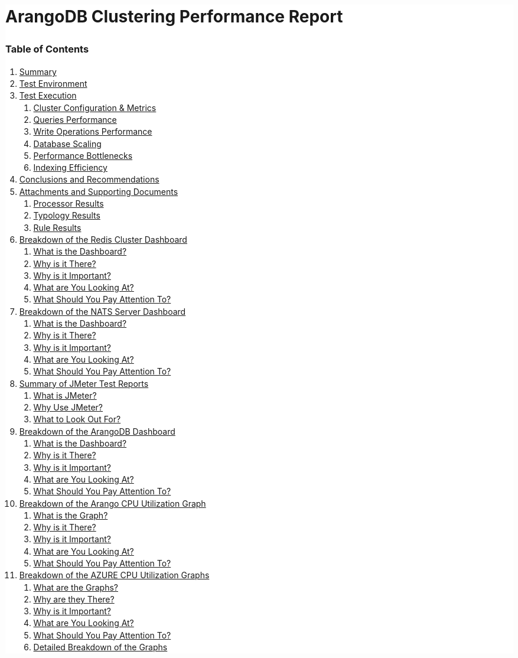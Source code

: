 # ArangoDB Clustering Performance Report

### Table of Contents

1. [Summary](#summary)
2. [Test Environment](#test-environment)
3. [Test Execution](#test-execution)
   1. [Cluster Configuration & Metrics](#1-cluster-configuration--metrics)
   2. [Queries Performance](#2-queries-performance)
   3. [Write Operations Performance](#3-write-operations-performance)
   4. [Database Scaling](#4-database-scaling)
   5. [Performance Bottlenecks](#5-performance-bottlenecks)
   6. [Indexing Efficiency](#6-indexing-efficiency)
4. [Conclusions and Recommendations](#conclusions-and-recommendations)
5. [Attachments and Supporting Documents](#attachments-and-supporting-documents)
   1. [Processor Results](#processor-results)
   2. [Typology Results](#typology-results)
   3. [Rule Results](#rule-results)
6. [Breakdown of the Redis Cluster Dashboard](#breakdown-of-the-redis-cluster-dashboard)
   1. [What is the Dashboard?](#what-is-the-dashboard)
   2. [Why is it There?](#why-is-it-there)
   3. [Why is it Important?](#why-is-it-important)
   4. [What are You Looking At?](#what-are-you-looking-at)
   5. [What Should You Pay Attention To?](#what-should-you-pay-attention-to)
7. [Breakdown of the NATS Server Dashboard](#breakdown-of-the-nats-server-dashboard)
   1. [What is the Dashboard?](#what-is-the-dashboard-1)
   2. [Why is it There?](#why-is-it-there-1)
   3. [Why is it Important?](#why-is-it-important-1)
   4. [What are You Looking At?](#what-are-you-looking-at-1)
   5. [What Should You Pay Attention To?](#what-should-you-pay-attention-to-1)
8. [Summary of JMeter Test Reports](#summary-of-jmeter-test-reports)
   1. [What is JMeter?](#what-is-jmeter)
   2. [Why Use JMeter?](#why-use-jmeter)
   3. [What to Look Out For?](#what-to-look-out-for)
9. [Breakdown of the ArangoDB Dashboard](#breakdown-of-the-arangodb-dashboard)
   1. [What is the Dashboard?](#what-is-the-dashboard-2)
   2. [Why is it There?](#why-is-it-there-2)
   3. [Why is it Important?](#why-is-it-important-2)
   4. [What are You Looking At?](#what-are-you-looking-at-2)
   5. [What Should You Pay Attention To?](#what-should-you-pay-attention-to-2)
10. [Breakdown of the Arango CPU Utilization Graph](#breakdown-of-the-arango-cpu-utilization-graph)
    1. [What is the Graph?](#what-is-the-graph)
    2. [Why is it There?](#why-is-it-there-3)
    3. [Why is it Important?](#why-is-it-important-3)
    4. [What are You Looking At?](#what-are-you-looking-at-3)
    5. [What Should You Pay Attention To?](#what-should-you-pay-attention-to-3)
11. [Breakdown of the AZURE CPU Utilization Graphs](#breakdown-of-the-azure-cpu-utilization-graphs)
    1. [What are the Graphs?](#what-are-the-graphs)
    2. [Why are they There?](#why-are-they-there)
    3. [Why is it Important?](#why-is-it-important-4)
    4. [What are You Looking At?](#what-are-you-looking-at-4)
    5. [What Should You Pay Attention To?](#what-should-you-pay-attention-to-4)
    6. [Detailed Breakdown of the Graphs](#detailed-breakdown-of-the-graphs)
